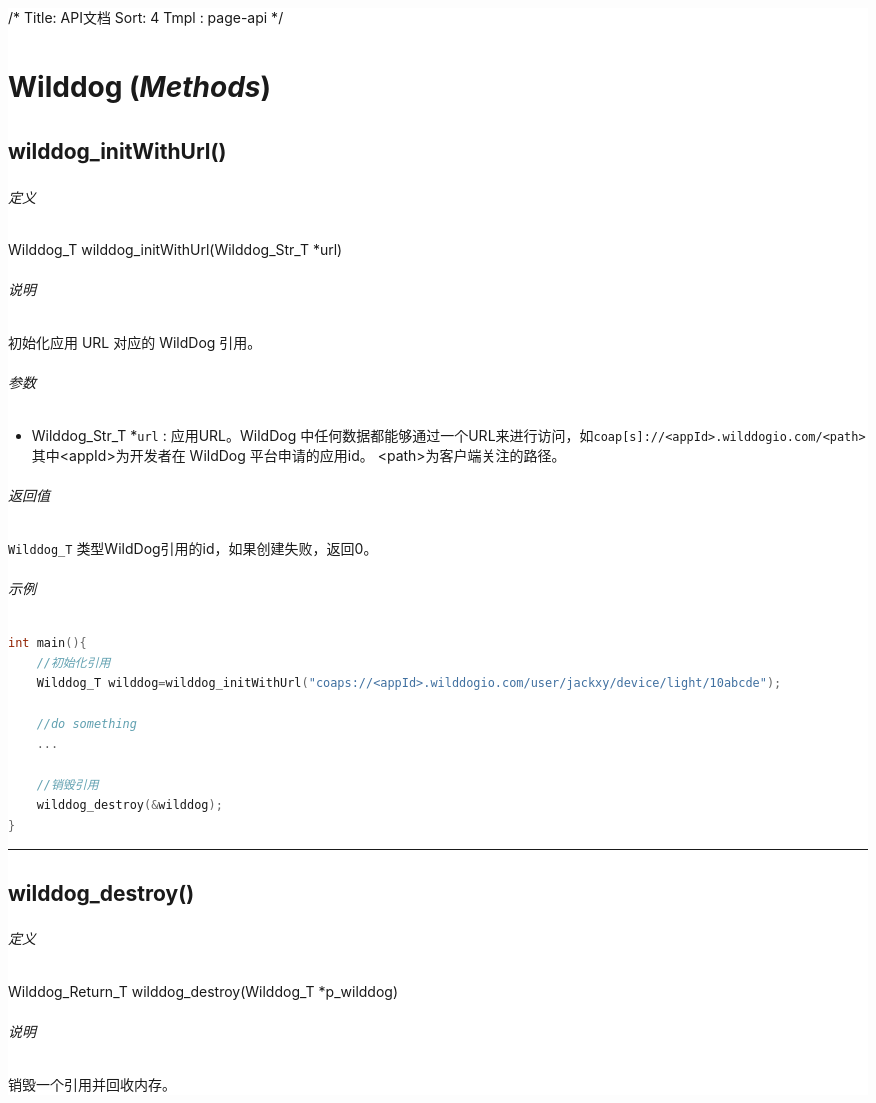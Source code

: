 /*
Title: API文档
Sort: 4
Tmpl : page-api
*/

# Wilddog (*Methods*)

## wilddog\_initWithUrl()

###### 定义

Wilddog\_T wilddog\_initWithUrl(Wilddog\_Str\_T \*url)

###### 说明

初始化应用 URL 对应的 WildDog 引用。

###### 参数
* Wilddog\_Str\_T *`url` : 应用URL。WildDog 中任何数据都能够通过一个URL来进行访问，如`coap[s]://<appId>.wilddogio.com/<path>` 
其中<appId\>为开发者在 WildDog 平台申请的应用id。
<path\>为客户端关注的路径。

###### 返回值

`Wilddog_T` 类型WildDog引用的id，如果创建失败，返回0。

###### 示例
```c
int main(){
    //初始化引用
    Wilddog_T wilddog=wilddog_initWithUrl("coaps://<appId>.wilddogio.com/user/jackxy/device/light/10abcde");

    //do something
    ...

    //销毁引用
    wilddog_destroy(&wilddog);
}
```
----

## wilddog\_destroy()

###### 定义

Wilddog\_Return\_T wilddog\_destroy(Wilddog\_T \*p\_wilddog)

###### 说明

销毁一个引用并回收内存。
 